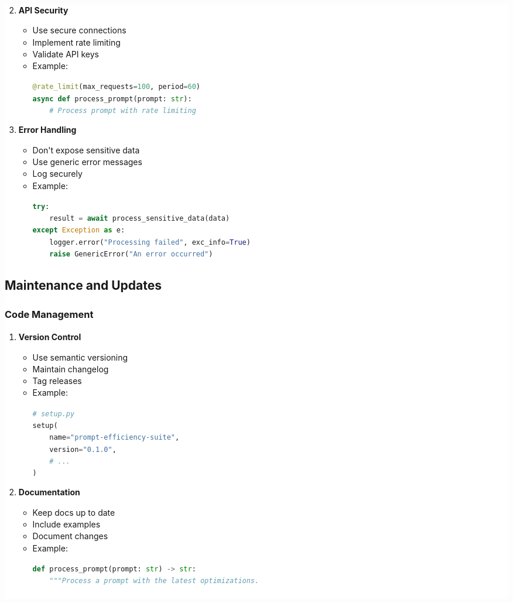 2. **API Security**
   - Use secure connections
   - Implement rate limiting
   - Validate API keys
   - Example:
     ```python
     @rate_limit(max_requests=100, period=60)
     async def process_prompt(prompt: str):
         # Process prompt with rate limiting
     ```

3. **Error Handling**
   - Don't expose sensitive data
   - Use generic error messages
   - Log securely
   - Example:
     ```python
     try:
         result = await process_sensitive_data(data)
     except Exception as e:
         logger.error("Processing failed", exc_info=True)
         raise GenericError("An error occurred")
     ```

## Maintenance and Updates

### Code Management

1. **Version Control**
   - Use semantic versioning
   - Maintain changelog
   - Tag releases
   - Example:
     ```python
     # setup.py
     setup(
         name="prompt-efficiency-suite",
         version="0.1.0",
         # ...
     )
     ```

2. **Documentation**
   - Keep docs up to date
   - Include examples
   - Document changes
   - Example:
     ```python
     def process_prompt(prompt: str) -> str:
         """Process a prompt with the latest optimizations.
         